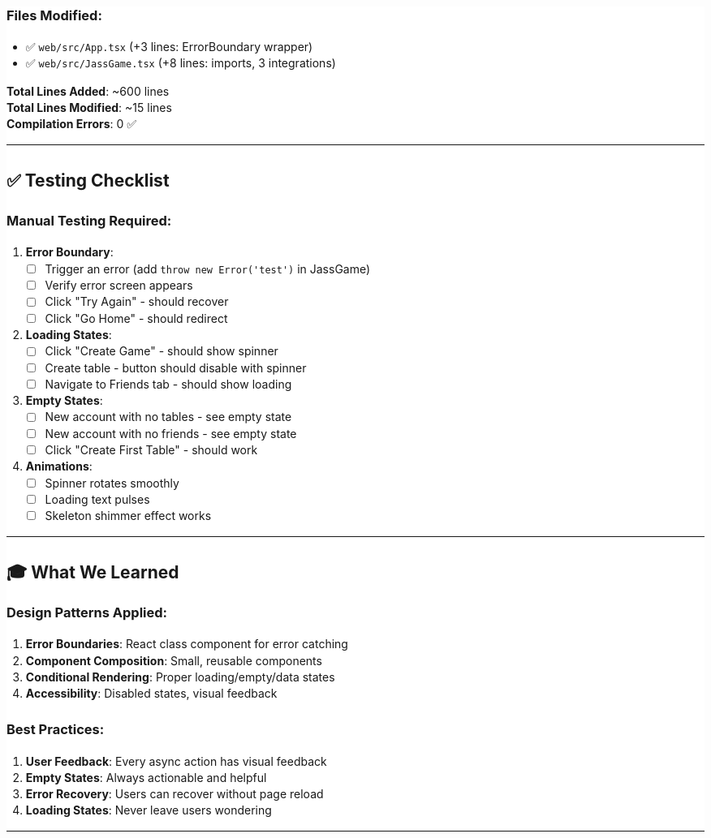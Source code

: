 ### Files Modified:
- ✅ `web/src/App.tsx` (+3 lines: ErrorBoundary wrapper)
- ✅ `web/src/JassGame.tsx` (+8 lines: imports, 3 integrations)

**Total Lines Added**: ~600 lines  
**Total Lines Modified**: ~15 lines  
**Compilation Errors**: 0 ✅

---

## ✅ Testing Checklist

### Manual Testing Required:

1. **Error Boundary**:
   - [ ] Trigger an error (add `throw new Error('test')` in JassGame)
   - [ ] Verify error screen appears
   - [ ] Click "Try Again" - should recover
   - [ ] Click "Go Home" - should redirect

2. **Loading States**:
   - [ ] Click "Create Game" - should show spinner
   - [ ] Create table - button should disable with spinner
   - [ ] Navigate to Friends tab - should show loading

3. **Empty States**:
   - [ ] New account with no tables - see empty state
   - [ ] New account with no friends - see empty state
   - [ ] Click "Create First Table" - should work

4. **Animations**:
   - [ ] Spinner rotates smoothly
   - [ ] Loading text pulses
   - [ ] Skeleton shimmer effect works

---

## 🎓 What We Learned

### Design Patterns Applied:
1. **Error Boundaries**: React class component for error catching
2. **Component Composition**: Small, reusable components
3. **Conditional Rendering**: Proper loading/empty/data states
4. **Accessibility**: Disabled states, visual feedback

### Best Practices:
1. **User Feedback**: Every async action has visual feedback
2. **Empty States**: Always actionable and helpful
3. **Error Recovery**: Users can recover without page reload
4. **Loading States**: Never leave users wondering

---